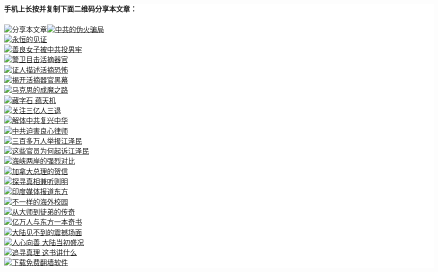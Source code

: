 <strong>手机上长按并复制下面二维码分享本文章：</strong><br><br><img src="https://quickchart.io/qr?size=256&text=https://github.com/1992513/djy/blob/master/gb/19/7/2/n11358716.md%231" title="分享本文章"></td><td VALIGN=TOP><a href="https://github.com/1992513/djy/blob/master/gb/16/1/21/n4622075.md?dfh#1" target="_blank"><img src="https://raw.githubusercontent.com/1992513/djy/master/gb/300/wei-f1.jpg" title="中共的伪火骗局"  alt="中共的伪火骗局"></a><br><a href="https://github.com/1992513/www/blob/master/README.md?dfh#9" target="_blank"><img src="https://raw.githubusercontent.com/1992513/djy/master/gb/300/yong-h.jpg" title="永恒的见证"  alt="永恒的见证"></a><br><a href="https://github.com/1992513/djy/blob/master/gb/13/9/29/n3974789.md?dfh#1" target="_blank"><img src="https://raw.githubusercontent.com/1992513/djy/master/gb/300/shang-lnz.jpg" title="善良女子被中共投男牢"  alt="善良女子被中共投男牢"></a><br><a href="https://github.com/1992513/djy/blob/master/gb/16/3/16/n4663449.md?dfh#1" target="_blank"><img src="https://raw.githubusercontent.com/1992513/djy/master/gb/300/huo-z3.jpg" title="警卫目击活摘器官"  alt="警卫目击活摘器官"></a><br><a href="https://github.com/1992513/djy/blob/master/gb/16/8/7/n8177641.md?dfh#1" target="_blank"><img src="https://raw.githubusercontent.com/1992513/djy/master/gb/300/huo-z4.jpg" title="证人描述活摘恐怖"  alt="证人描述活摘恐怖"></a><br><a href="https://github.com/1992513/djy/blob/master/gb/10/4/19/n2881569.md?dfh#1" target="_blank"><img src="https://raw.githubusercontent.com/1992513/djy/master/gb/300/huo-z1.jpg" title="揭开活摘器官黑幕"  alt="揭开活摘器官黑幕"></a><br><a href="https://github.com/1992513/djy/blob/master/gb/10/11/7/n3077476.md?dfh#1" target="_blank"><img src="https://raw.githubusercontent.com/1992513/djy/master/gb/300/ma-ks.jpg" title="马克思的成魔之路"  alt="马克思的成魔之路"></a><br><a href="https://github.com/1992513/djy/blob/master/gb/14/6/9/n4173977.md?dfh#1" target="_blank"><img src="https://raw.githubusercontent.com/1992513/djy/master/gb/300/chang-zs.jpg" title="藏字石 蕴天机"  alt="藏字石 蕴天机"></a><br><a href="https://github.com/1992513/djy/blob/master/gb/18/5/10/n10381511.md?dfh#1" target="_blank"><img src="https://raw.githubusercontent.com/1992513/djy/master/gb/300/st1.jpg" title="关注三亿人三退"  alt="关注三亿人三退"></a><br><a href="https://github.com/1992513/djy/blob/master/gb/18/3/21/n10237682.md?dfh#1" target="_blank"><img src="https://raw.githubusercontent.com/1992513/djy/master/gb/300/jie-t.jpg" title="解体中共复兴中华"  alt="解体中共复兴中华"></a><br><a href="https://github.com/1992513/djy/blob/master/gb/9/2/9/n2422991.md?dfh#1" target="_blank"><img src="https://raw.githubusercontent.com/1992513/djy/master/gb/300/gao-zs.jpg" title="中共迫害良心律师"  alt="中共迫害良心律师"></a><br><a href="https://github.com/1992513/djy/blob/master/gb/18/12/9/n10900044.md?dfh#1" target="_blank"><img src="https://raw.githubusercontent.com/1992513/djy/master/gb/300/sj1.jpg" title="三百多万人举报江泽民"  alt="三百多万人举报江泽民"></a><br><a href="https://github.com/1992513/djy/blob/master/gb/18/8/28/n10672014.md?dfh#1" target="_blank"><img src="https://raw.githubusercontent.com/1992513/djy/master/gb/300/sj2.jpg" title="这些官员为何起诉江泽民"  alt="这些官员为何起诉江泽民"></a><br><a href="https://github.com/1992513/djy/blob/master/gb/8/12/18/n2367165.md?dfh#1" target="_blank"><img src="https://raw.githubusercontent.com/1992513/djy/master/gb/300/liangan.jpg" title="海峡两岸的强烈对比"  alt="海峡两岸的强烈对比"></a><br><a href="https://github.com/1992513/djy/blob/master/gb/15/12/10/n4593139.md?dfh#1" target="_blank"><img src="https://raw.githubusercontent.com/1992513/djy/master/gb/300/jia-ndzl.jpg" title="加拿大总理的贺信"  alt="加拿大总理的贺信"></a><br><a href="https://github.com/1992513/djy/blob/master/gb/11/6/17/n3289382.md?dfh#1" target="_blank"><img src="https://raw.githubusercontent.com/1992513/djy/master/gb/300/xiao-wd.jpg" title="探寻真相兼听则明"  alt="探寻真相兼听则明"></a><br><a href="https://github.com/1992513/djy/blob/master/gb/18/10/27/n10812623.md?dfh#1" target="_blank"><img src="https://raw.githubusercontent.com/1992513/djy/master/gb/300/yindu.jpg" title="印度媒体报道东方"  alt="印度媒体报道东方"></a><br><a href="https://github.com/1992513/djy/blob/master/gb/18/6/9/n10469652.md?dfh#1" target="_blank"><img src="https://raw.githubusercontent.com/1992513/djy/master/gb/300/xie-j.jpg" title="不一样的海外校园"  alt="不一样的海外校园"></a><br><a href="https://github.com/1992513/djy/blob/master/gb/7/4/5/n1669415.md?dfh#1" target="_blank"><img src="https://raw.githubusercontent.com/1992513/djy/master/gb/300/li-up.jpg" title="从大师到徒弟的传奇"  alt="从大师到徒弟的传奇"></a><br><a href="https://github.com/1992513/djy/blob/master/gb/17/5/26/n9191512.md?dfh#1" target="_blank"><img src="https://raw.githubusercontent.com/1992513/djy/master/gb/300/zfl2.jpg" title="亿万人与东方一本奇书"  alt="亿万人与东方一本奇书"></a><br><a href="https://github.com/1992513/djy/blob/master/gb/13/11/27/n4020290.md?dfh#1" target="_blank"><img src="https://raw.githubusercontent.com/1992513/djy/master/gb/300/zhen-h.jpg" title="大陆见不到的震撼场面"  alt="大陆见不到的震撼场面"></a><br><a href="https://github.com/1992513/djy/blob/master/gb/15/7/17/n4482910.md?dfh#1" target="_blank"><img src="https://raw.githubusercontent.com/1992513/djy/master/gb/300/dalu-sk.jpg" title="人心向善 大陆当初盛况"  alt="人心向善 大陆当初盛况"></a><br><a href="https://github.com/1992513/djy/blob/master/gb/19/1/5/n10955468.md?dfh#1" target="_blank"><img src="https://raw.githubusercontent.com/1992513/djy/master/gb/300/zfl1.jpg" title="追寻真理 这书讲什么"  alt="追寻真理 这书讲什么"></a><br><a href="https://github.com/1992513/www/blob/master/README.md?dfh#1" target="_blank"><img src="https://raw.githubusercontent.com/1992513/djy/master/gb/300/fq1.jpg" title="下载免费翻墙软件"  alt="下载免费翻墙软件"></a><br></td></tr></table>
